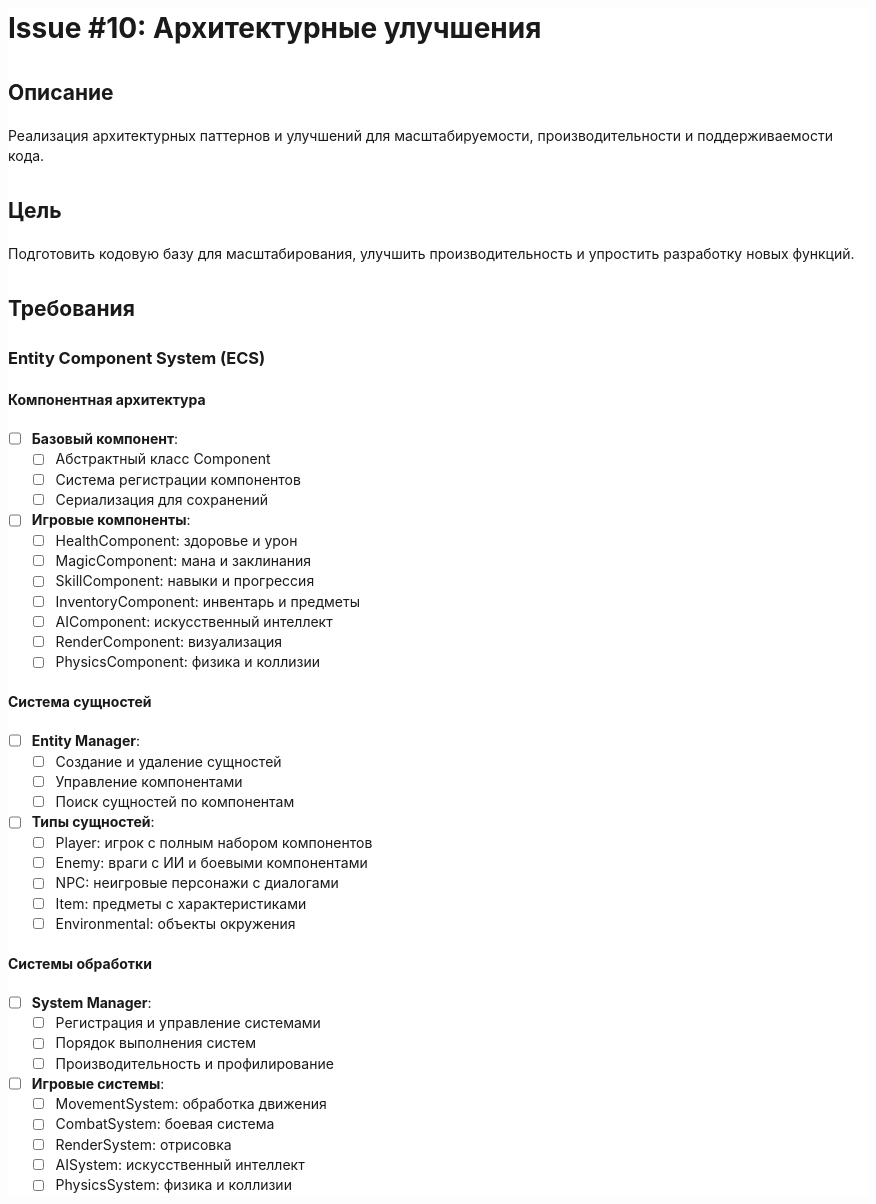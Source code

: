# Issue #10: Архитектурные улучшения

## Описание
Реализация архитектурных паттернов и улучшений для масштабируемости, производительности и поддерживаемости кода.

## Цель
Подготовить кодовую базу для масштабирования, улучшить производительность и упростить разработку новых функций.

## Требования

### Entity Component System (ECS)

#### Компонентная архитектура
- [ ] **Базовый компонент**:
  - [ ] Абстрактный класс Component
  - [ ] Система регистрации компонентов
  - [ ] Сериализация для сохранений
- [ ] **Игровые компоненты**:
  - [ ] HealthComponent: здоровье и урон
  - [ ] MagicComponent: мана и заклинания
  - [ ] SkillComponent: навыки и прогрессия
  - [ ] InventoryComponent: инвентарь и предметы
  - [ ] AIComponent: искусственный интеллект
  - [ ] RenderComponent: визуализация
  - [ ] PhysicsComponent: физика и коллизии

#### Система сущностей
- [ ] **Entity Manager**:
  - [ ] Создание и удаление сущностей
  - [ ] Управление компонентами
  - [ ] Поиск сущностей по компонентам
- [ ] **Типы сущностей**:
  - [ ] Player: игрок с полным набором компонентов
  - [ ] Enemy: враги с ИИ и боевыми компонентами
  - [ ] NPC: неигровые персонажи с диалогами
  - [ ] Item: предметы с характеристиками
  - [ ] Environmental: объекты окружения

#### Системы обработки
- [ ] **System Manager**:
  - [ ] Регистрация и управление системами
  - [ ] Порядок выполнения систем
  - [ ] Производительность и профилирование
- [ ] **Игровые системы**:
  - [ ] MovementSystem: обработка движения
  - [ ] CombatSystem: боевая система
  - [ ] RenderSystem: отрисовка
  - [ ] AISystem: искусственный интеллект
  - [ ] PhysicsSystem: физика и коллизии
